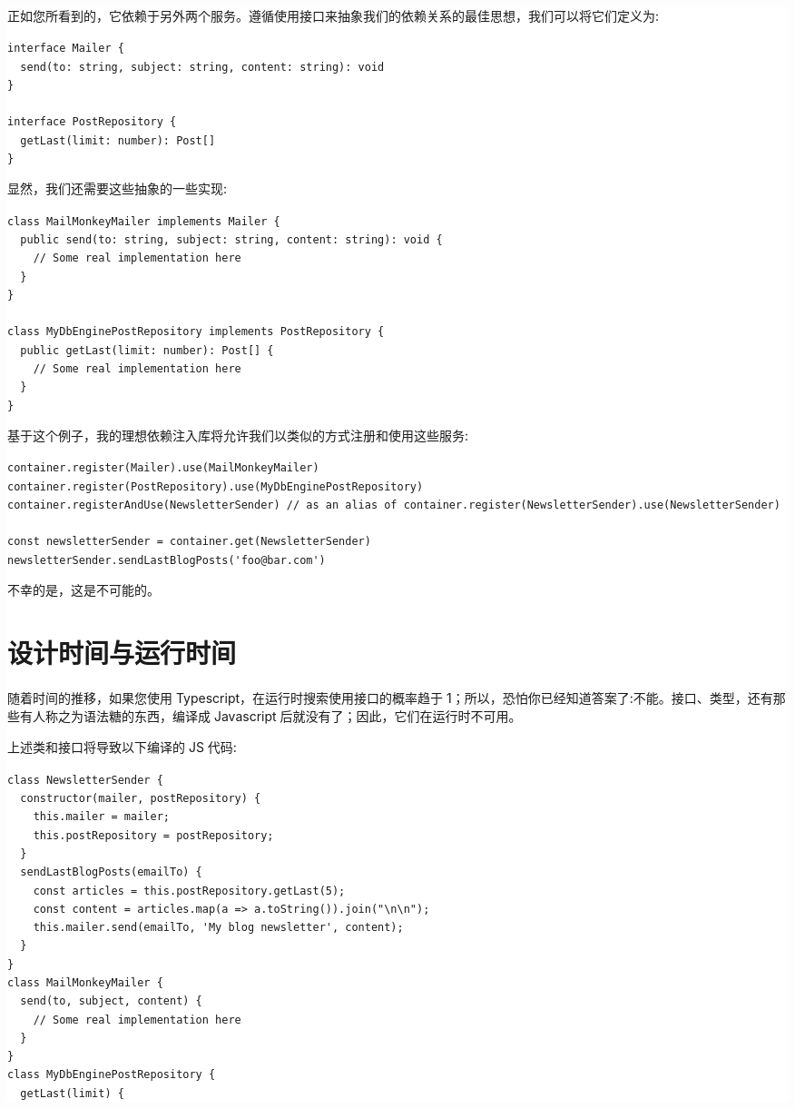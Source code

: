 正如您所看到的，它依赖于另外两个服务。遵循使用接口来抽象我们的依赖关系的最佳思想，我们可以将它们定义为:

```
interface Mailer {
  send(to: string, subject: string, content: string): void
}

interface PostRepository {
  getLast(limit: number): Post[]
}
```

显然，我们还需要这些抽象的一些实现:

```
class MailMonkeyMailer implements Mailer {
  public send(to: string, subject: string, content: string): void {
    // Some real implementation here
  }
}

class MyDbEnginePostRepository implements PostRepository {
  public getLast(limit: number): Post[] {
    // Some real implementation here
  }
}
```

基于这个例子，我的理想依赖注入库将允许我们以类似的方式注册和使用这些服务:

```
container.register(Mailer).use(MailMonkeyMailer)
container.register(PostRepository).use(MyDbEnginePostRepository)
container.registerAndUse(NewsletterSender) // as an alias of container.register(NewsletterSender).use(NewsletterSender)

const newsletterSender = container.get(NewsletterSender)
newsletterSender.sendLastBlogPosts('foo@bar.com')
```

不幸的是，这是不可能的。

# 设计时间与运行时间

随着时间的推移，如果您使用 Typescript，在运行时搜索使用接口的概率趋于 1；所以，恐怕你已经知道答案了:不能。接口、类型，还有那些有人称之为语法糖的东西，编译成 Javascript 后就没有了；因此，它们在运行时不可用。

上述类和接口将导致以下编译的 JS 代码:

```
class NewsletterSender {
  constructor(mailer, postRepository) {
    this.mailer = mailer;
    this.postRepository = postRepository;
  }
  sendLastBlogPosts(emailTo) {
    const articles = this.postRepository.getLast(5);
    const content = articles.map(a => a.toString()).join("\n\n");
    this.mailer.send(emailTo, 'My blog newsletter', content);
  }
}
class MailMonkeyMailer {
  send(to, subject, content) {
    // Some real implementation here
  }
}
class MyDbEnginePostRepository {
  getLast(limit) {
```
